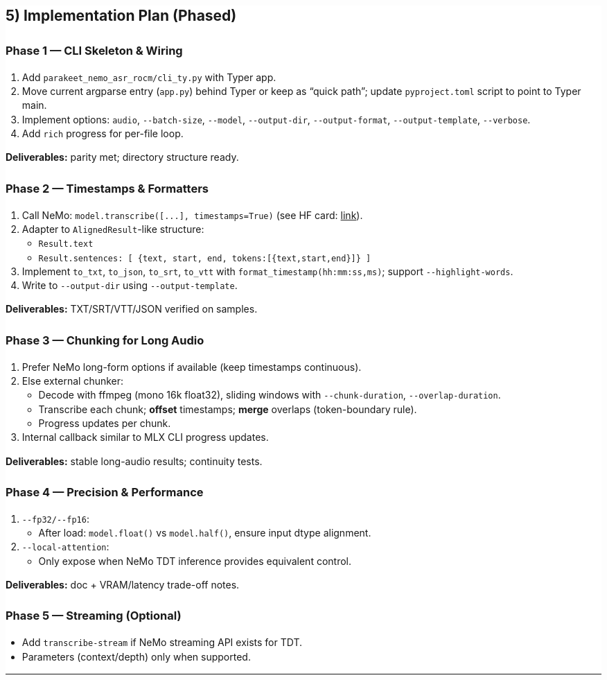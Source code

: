 ## 5) Implementation Plan (Phased)

### Phase 1 — CLI Skeleton & Wiring

1. Add `parakeet_nemo_asr_rocm/cli_ty.py` with Typer app.
2. Move current argparse entry (`app.py`) behind Typer or keep as “quick path”; update `pyproject.toml` script to point to Typer main.
3. Implement options: `audio`, `--batch-size`, `--model`, `--output-dir`, `--output-format`, `--output-template`, `--verbose`.
4. Add `rich` progress for per-file loop.

**Deliverables:** parity met; directory structure ready.

### Phase 2 — Timestamps & Formatters

1. Call NeMo: `model.transcribe([...], timestamps=True)` (see HF card: [link](https://huggingface.co/nvidia/parakeet-tdt-0.6b-v2#transcribing-with-timestamps)).
2. Adapter to `AlignedResult`-like structure:
   - `Result.text`
   - `Result.sentences: [ {text, start, end, tokens:[{text,start,end}]} ]`
3. Implement `to_txt`, `to_json`, `to_srt`, `to_vtt` with `format_timestamp(hh:mm:ss,ms)`; support `--highlight-words`.
4. Write to `--output-dir` using `--output-template`.

**Deliverables:** TXT/SRT/VTT/JSON verified on samples.

### Phase 3 — Chunking for Long Audio

1. Prefer NeMo long-form options if available (keep timestamps continuous).
2. Else external chunker:
   - Decode with ffmpeg (mono 16k float32), sliding windows with `--chunk-duration`, `--overlap-duration`.
   - Transcribe each chunk; **offset** timestamps; **merge** overlaps (token-boundary rule).
   - Progress updates per chunk.
3. Internal callback similar to MLX CLI progress updates.

**Deliverables:** stable long-audio results; continuity tests.

### Phase 4 — Precision & Performance

1. `--fp32/--fp16`:
   - After load: `model.float()` vs `model.half()`, ensure input dtype alignment.
2. `--local-attention`:
   - Only expose when NeMo TDT inference provides equivalent control.

**Deliverables:** doc + VRAM/latency trade-off notes.

### Phase 5 — Streaming (Optional)

- Add `transcribe-stream` if NeMo streaming API exists for TDT.
- Parameters (context/depth) only when supported.

---
